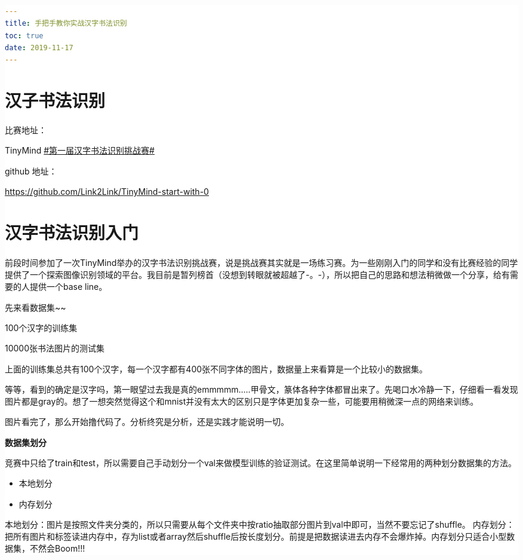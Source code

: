 ```yaml
---
title: 手把手教你实战汉字书法识别
toc: true
date: 2019-11-17
---
```

# 汉子书法识别


比赛地址：

TinyMind [#第一届汉字书法识别挑战赛#](http://mp.weixin.qq.com/s?__biz=MzAwNDI4ODcxNA==&mid=2652247004&idx=3&sn=2c929f17e36f4f0745c0780a8f30ecf0&chksm=80cc8a79b7bb036fde70ee2c00805073764114bdf790dd4ad2d43aa1811ca2727f8bd610b6ff&scene=21#wechat_redirect)

github 地址：

https://github.com/Link2Link/TinyMind-start-with-0





# 汉字书法识别入门

前段时间参加了一次TinyMind举办的汉字书法识别挑战赛，说是挑战赛其实就是一场练习赛。为一些刚刚入门的同学和没有比赛经验的同学提供了一个探索图像识别领域的平台。我目前是暂列榜首（没想到转眼就被超越了-。-），所以把自己的思路和想法稍微做一个分享，给有需要的人提供一个base line。

先来看数据集~~



100个汉字的训练集



10000张书法图片的测试集

上面的训练集总共有100个汉字，每一个汉字都有400张不同字体的图片，数据量上来看算是一个比较小的数据集。

等等，看到的确定是汉字吗，第一眼望过去我是真的emmmmm.....甲骨文，篆体各种字体都冒出来了。先喝口水冷静一下，仔细看一看发现图片都是gray的。想了一想突然觉得这个和mnist并没有太大的区别只是字体更加复杂一些，可能要用稍微深一点的网络来训练。

图片看完了，那么开始撸代码了。分析终究是分析，还是实践才能说明一切。



**数据集划分**



竞赛中只给了train和test，所以需要自己手动划分一个val来做模型训练的验证测试。在这里简单说明一下经常用的两种划分数据集的方法。

- 本地划分

- 内存划分


本地划分：图片是按照文件夹分类的，所以只需要从每个文件夹中按ratio抽取部分图片到val中即可，当然不要忘记了shuffle。
内存划分：把所有图片和标签读进内存中，存为list或者array然后shuffle后按长度划分。前提是把数据读进去内存不会爆炸掉。内存划分只适合小型数据集，不然会Boom!!!
